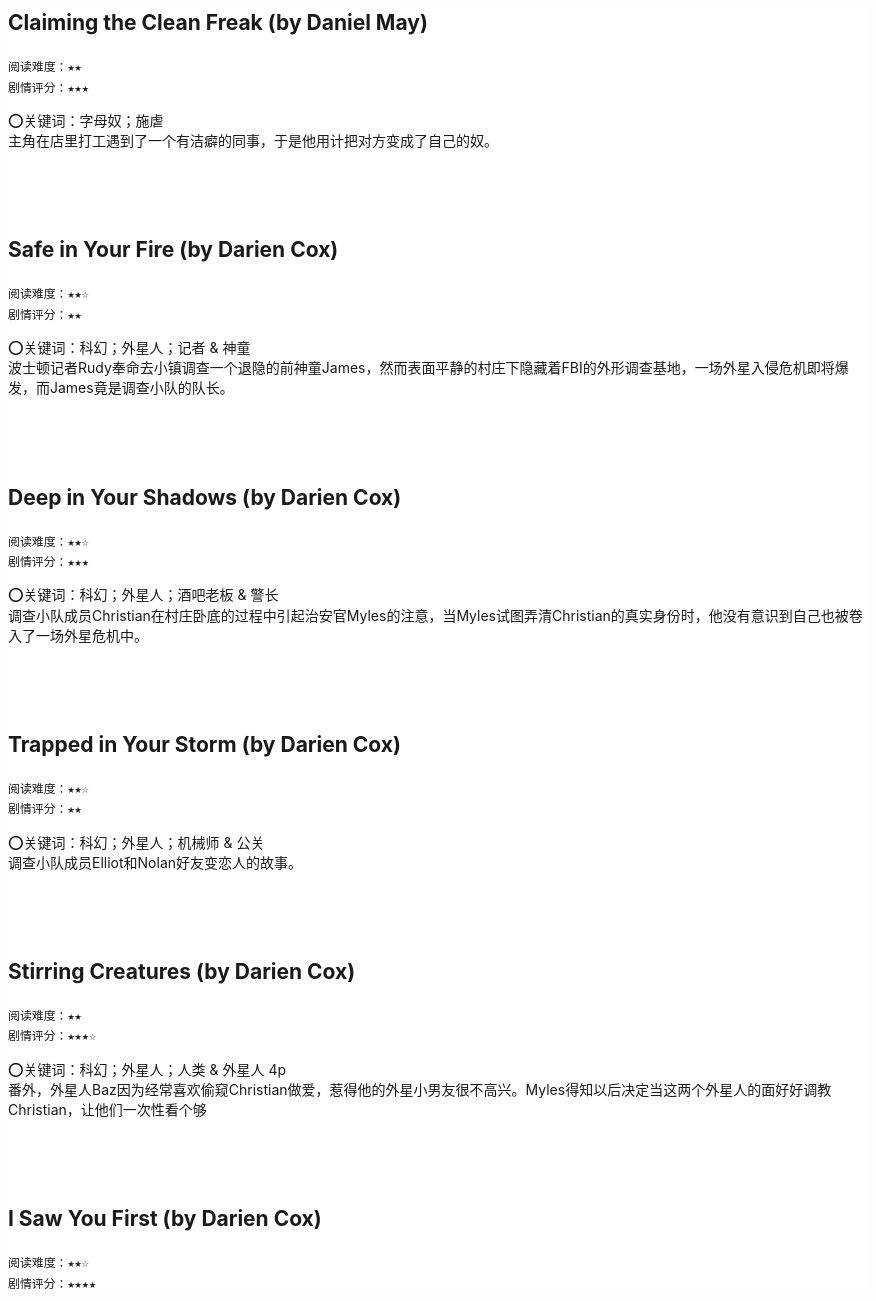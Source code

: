## Claiming the Clean Freak (by Daniel May)
	阅读难度：★★
	剧情评分：★★★
	
⭕️关键词：字母奴；施虐<br>
主角在店里打工遇到了一个有洁癖的同事，于是他用计把对方变成了自己的奴。

<br>
<br>

## Safe in Your Fire (by Darien Cox)
	阅读难度：★★☆
	剧情评分：★★
	
⭕️关键词：科幻；外星人；记者 & 神童<br>
波士顿记者Rudy奉命去小镇调查一个退隐的前神童James，然而表面平静的村庄下隐藏着FBI的外形调查基地，一场外星入侵危机即将爆发，而James竟是调查小队的队长。

<br>
<br>

## Deep in Your Shadows (by Darien Cox)
	阅读难度：★★☆
	剧情评分：★★★
	
⭕️关键词：科幻；外星人；酒吧老板 & 警长<br>
调查小队成员Christian在村庄卧底的过程中引起治安官Myles的注意，当Myles试图弄清Christian的真实身份时，他没有意识到自己也被卷入了一场外星危机中。

<br>
<br>

## Trapped in Your Storm (by Darien Cox)
	阅读难度：★★☆
	剧情评分：★★
	
⭕️关键词：科幻；外星人；机械师 & 公关<br>
调查小队成员Elliot和Nolan好友变恋人的故事。

<br>
<br>

## Stirring Creatures (by Darien Cox)
	阅读难度：★★
	剧情评分：★★★☆
	
⭕️关键词：科幻；外星人；人类 & 外星人 4p<br>
番外，外星人Baz因为经常喜欢偷窥Christian做爱，惹得他的外星小男友很不高兴。Myles得知以后决定当这两个外星人的面好好调教Christian，让他们一次性看个够

<br>
<br>

## I Saw You First (by Darien Cox)
	阅读难度：★★☆
	剧情评分：★★★★
	